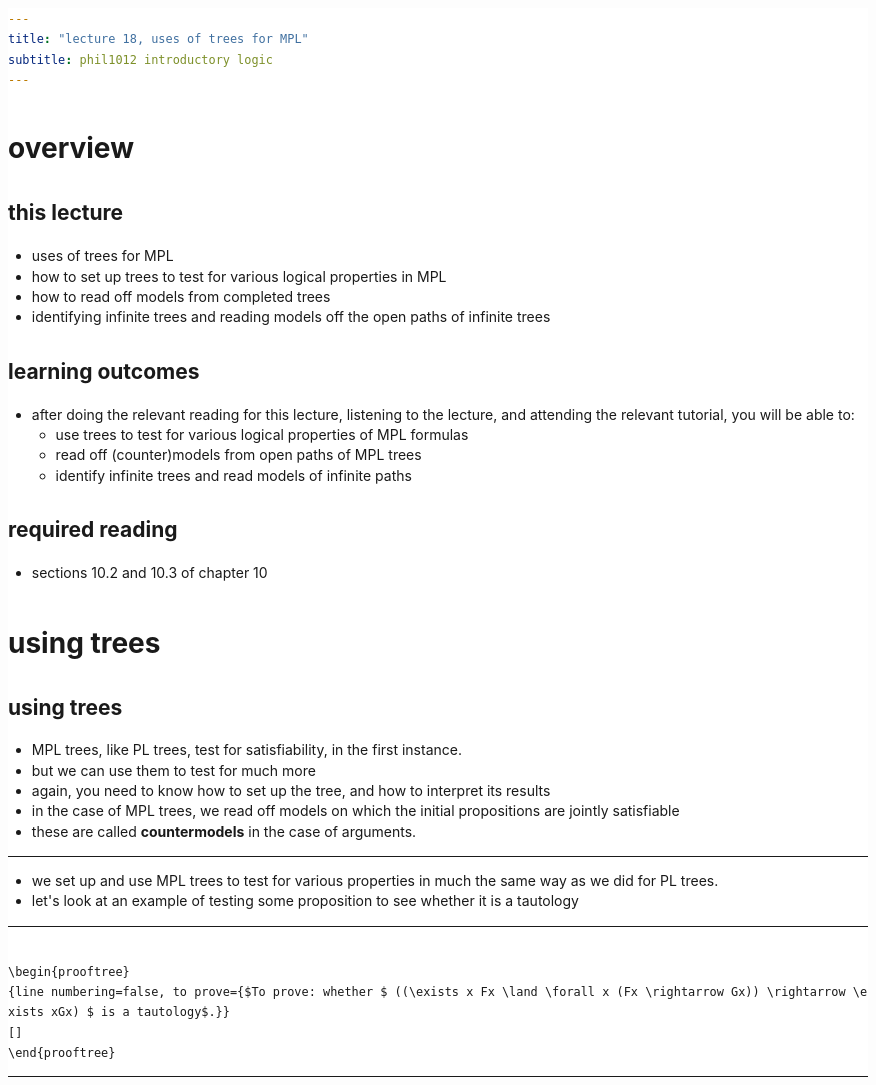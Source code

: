 ```yaml
---
title: "lecture 18, uses of trees for MPL"
subtitle: phil1012 introductory logic
---
```


# overview

## this lecture

* uses of trees for MPL
* how to set up trees to test for various logical properties in MPL
* how to read off models from completed trees
* identifying infinite trees and reading models off the open paths of infinite trees

## learning outcomes

* after doing the relevant reading for this lecture, listening to the lecture, and attending the relevant tutorial, you will be able to:
    * use trees to test for various logical properties of MPL formulas
    * read off (counter)models from open paths of MPL trees
    * identify infinite trees and read models of infinite paths

## required reading

* sections 10.2 and 10.3 of chapter 10

# using trees

## using trees

* MPL trees, like PL trees, test for satisfiability, in the first instance.
* but we can use them to test for much more
* again, you need to know how to set up the tree, and how to interpret
    its results
* in the case of MPL trees, we read off models on which the initial
    propositions are jointly satisfiable
* these are called **countermodels** in the case of arguments.

---

* we set up and use MPL trees to test for various properties in much
    the same way as we did for PL trees.
* let's look at an example of testing some proposition to see whether it is a tautology

---

``` prooftree

\begin{prooftree}
{line numbering=false, to prove={$To prove: whether $ ((\exists x Fx \land \forall x (Fx \rightarrow Gx)) \rightarrow \exists xGx) $ is a tautology$.}}
[]
\end{prooftree}

```

---
